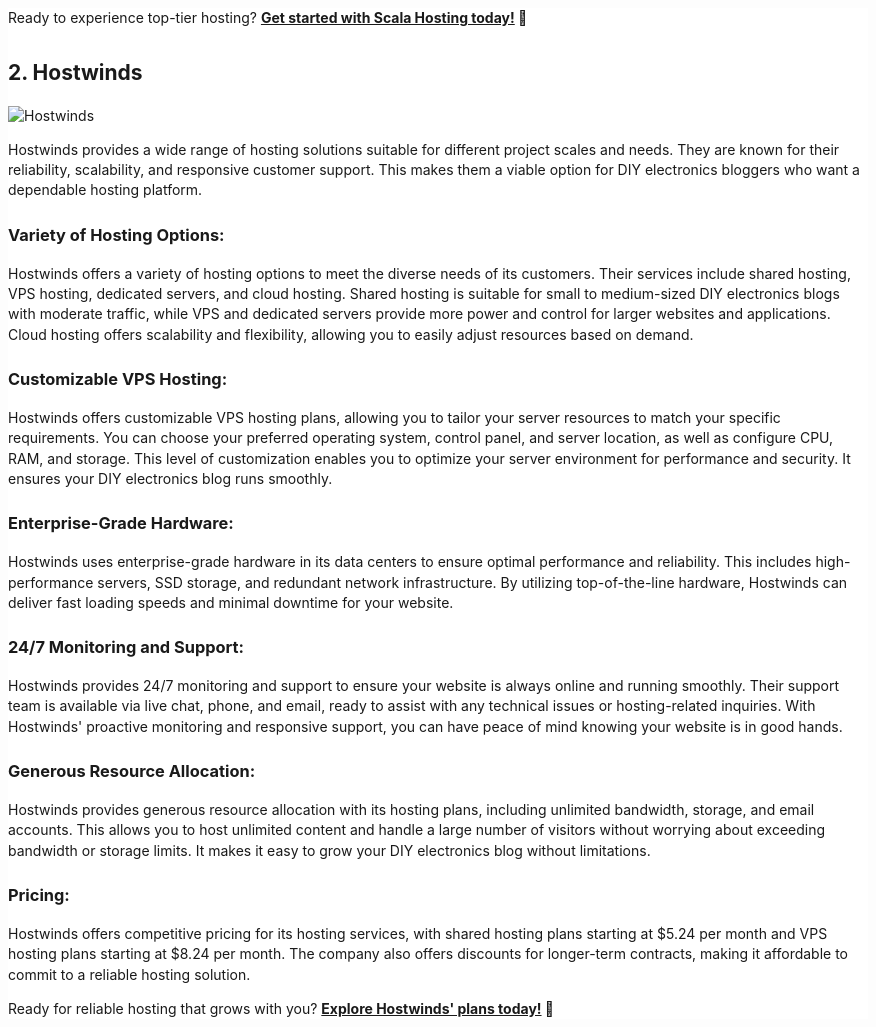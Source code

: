 Ready to experience top-tier hosting? **[Get started with Scala Hosting today!](https://snipitx.com/scala-jy) 🚀**

## 2. Hostwinds

![Hostwinds](https://i.imgur.com/53aSNXx.jpeg "Hostwinds Hosting")

Hostwinds provides a wide range of hosting solutions suitable for different project scales and needs. They are known for their reliability, scalability, and responsive customer support. This makes them a viable option for DIY electronics bloggers who want a dependable hosting platform.

### Variety of Hosting Options:
Hostwinds offers a variety of hosting options to meet the diverse needs of its customers. Their services include shared hosting, VPS hosting, dedicated servers, and cloud hosting. Shared hosting is suitable for small to medium-sized DIY electronics blogs with moderate traffic, while VPS and dedicated servers provide more power and control for larger websites and applications. Cloud hosting offers scalability and flexibility, allowing you to easily adjust resources based on demand.

### Customizable VPS Hosting:
Hostwinds offers customizable VPS hosting plans, allowing you to tailor your server resources to match your specific requirements. You can choose your preferred operating system, control panel, and server location, as well as configure CPU, RAM, and storage. This level of customization enables you to optimize your server environment for performance and security. It ensures your DIY electronics blog runs smoothly.

### Enterprise-Grade Hardware:
Hostwinds uses enterprise-grade hardware in its data centers to ensure optimal performance and reliability. This includes high-performance servers, SSD storage, and redundant network infrastructure. By utilizing top-of-the-line hardware, Hostwinds can deliver fast loading speeds and minimal downtime for your website.

### 24/7 Monitoring and Support:
Hostwinds provides 24/7 monitoring and support to ensure your website is always online and running smoothly. Their support team is available via live chat, phone, and email, ready to assist with any technical issues or hosting-related inquiries. With Hostwinds' proactive monitoring and responsive support, you can have peace of mind knowing your website is in good hands.

### Generous Resource Allocation:
Hostwinds provides generous resource allocation with its hosting plans, including unlimited bandwidth, storage, and email accounts. This allows you to host unlimited content and handle a large number of visitors without worrying about exceeding bandwidth or storage limits. It makes it easy to grow your DIY electronics blog without limitations.

### Pricing:
Hostwinds offers competitive pricing for its hosting services, with shared hosting plans starting at $5.24 per month and VPS hosting plans starting at $8.24 per month. The company also offers discounts for longer-term contracts, making it affordable to commit to a reliable hosting solution.

Ready for reliable hosting that grows with you? **[Explore Hostwinds' plans today!](https://snipitx.com/hostwinds-jy) 🚀**
